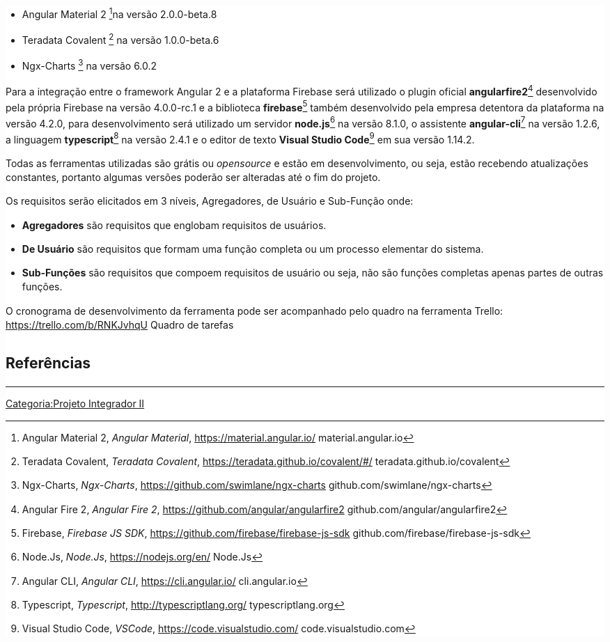 

- Angular Material 2 [^5]na versão 2.0.0-beta.8

- Teradata Covalent [^6] na versão 1.0.0-beta.6

- Ngx-Charts [^7] na versão 6.0.2



Para a integração entre o framework Angular 2 e a plataforma Firebase será utilizado o plugin oficial **angularfire2**[^8] desenvolvido pela própria Firebase na versão 4.0.0-rc.1 e a biblioteca **firebase**[^9] também desenvolvido pela empresa detentora da plataforma na versão 4.2.0, para desenvolvimento será utilizado um servidor **node.js**[^10] na versão 8.1.0, o assistente **angular-cli**[^11] na versão 1.2.6, a linguagem **typescript**[^12] na versão 2.4.1 e o editor de texto **Visual Studio Code**[^13] em sua versão 1.14.2.



Todas as ferramentas utilizadas são grátis ou *opensource* e estão em desenvolvimento, ou seja, estão recebendo atualizações constantes, portanto algumas versões poderão ser alteradas até o fim do projeto.



Os requisitos serão elicitados em 3 níveis, Agregadores, de Usuário e Sub-Função onde:



- **Agregadores** são requisitos que englobam requisitos de usuários.

- **De Usuário** são requisitos que formam uma função completa ou um processo elementar do sistema.

- **Sub-Funções** são requisitos que compoem requisitos de usuário ou seja, não são funções completas apenas partes de outras funções.



O cronograma de desenvolvimento da ferramenta pode ser acompanhado pelo quadro na ferramenta Trello: <a href="https://trello.com/b/RNKJvhqU_Quadro_de_tarefas" class="wikilink" title="https://trello.com/b/RNKJvhqU Quadro de tarefas">https://trello.com/b/RNKJvhqU Quadro de tarefas</a>



## Referências



<references />



------------------------------------------------------------------------



<a href="Categoria:Projeto_Integrador_II" class="wikilink" title="Categoria:Projeto Integrador II">Categoria:Projeto Integrador II</a>



[^1]: Blog da Qualidade, *O que é o MPS-BR?*, (<a href="http://www.blogdaqualidade.com.br/o-que-e-o-mps-br/_blogdaqualidade.com.br" class="wikilink" title="http://www.blogdaqualidade.com.br/o-que-e-o-mps-br/ blogdaqualidade.com.br">http://www.blogdaqualidade.com.br/o-que-e-o-mps-br/ blogdaqualidade.com.br</a>)



[^2]: Gamified.uk,*52 Gamification Mechanics and Elements*, <a href="https://www.gamified.uk/user-types/gamification-mechanics-elements/_gamified.uk" class="wikilink" title="https://www.gamified.uk/user-types/gamification-mechanics-elements/ gamified.uk">https://www.gamified.uk/user-types/gamification-mechanics-elements/ gamified.uk</a>



[^3]: Angular 2, *Angular 2*, <a href="https://angular.io/_angular.io" class="wikilink" title="https://angular.io/ angular.io">https://angular.io/ angular.io</a>




[^4]: Firebase, *Firebase*, <a href="https://firebase.google.com/?hl=pt-br_firebase.google.com" class="wikilink" title="https://firebase.google.com/?hl=pt-br firebase.google.com">https://firebase.google.com/?hl=pt-br firebase.google.com</a>
[^5]: Angular Material 2, *Angular Material*, <a href="https://material.angular.io/_material.angular.io" class="wikilink" title="https://material.angular.io/ material.angular.io">https://material.angular.io/ material.angular.io</a>
[^6]: Teradata Covalent, *Teradata Covalent*, <a href="https://teradata.github.io/covalent/#/_teradata.github.io/covalent" class="wikilink" title="https://teradata.github.io/covalent/#/ teradata.github.io/covalent">https://teradata.github.io/covalent/#/ teradata.github.io/covalent</a>
[^7]: Ngx-Charts, *Ngx-Charts*, <a href="https://github.com/swimlane/ngx-charts_github.com/swimlane/ngx-charts" class="wikilink" title="https://github.com/swimlane/ngx-charts github.com/swimlane/ngx-charts">https://github.com/swimlane/ngx-charts github.com/swimlane/ngx-charts</a>
[^8]: Angular Fire 2, *Angular Fire 2*, <a href="https://github.com/angular/angularfire2_github.com/angular/angularfire2" class="wikilink" title="https://github.com/angular/angularfire2 github.com/angular/angularfire2">https://github.com/angular/angularfire2 github.com/angular/angularfire2</a>
[^9]: Firebase, *Firebase JS SDK*, <a href="https://github.com/firebase/firebase-js-sdk_github.com/firebase/firebase-js-sdk" class="wikilink" title="https://github.com/firebase/firebase-js-sdk github.com/firebase/firebase-js-sdk">https://github.com/firebase/firebase-js-sdk github.com/firebase/firebase-js-sdk</a>
[^10]: Node.Js, *Node.Js*, <a href="https://nodejs.org/en/_Node.Js" class="wikilink" title="https://nodejs.org/en/ Node.Js">https://nodejs.org/en/ Node.Js</a>
[^11]: Angular CLI, *Angular CLI*, <a href="https://cli.angular.io/_cli.angular.io" class="wikilink" title="https://cli.angular.io/ cli.angular.io">https://cli.angular.io/ cli.angular.io</a>
[^12]: Typescript, *Typescript*, <a href="http://typescriptlang.org/_typescriptlang.org" class="wikilink" title="http://typescriptlang.org/ typescriptlang.org">http://typescriptlang.org/ typescriptlang.org</a>
[^13]: Visual Studio Code, *VSCode*, <a href="https://code.visualstudio.com/_code.visualstudio.com" class="wikilink" title="https://code.visualstudio.com/ code.visualstudio.com">https://code.visualstudio.com/ code.visualstudio.com</a>